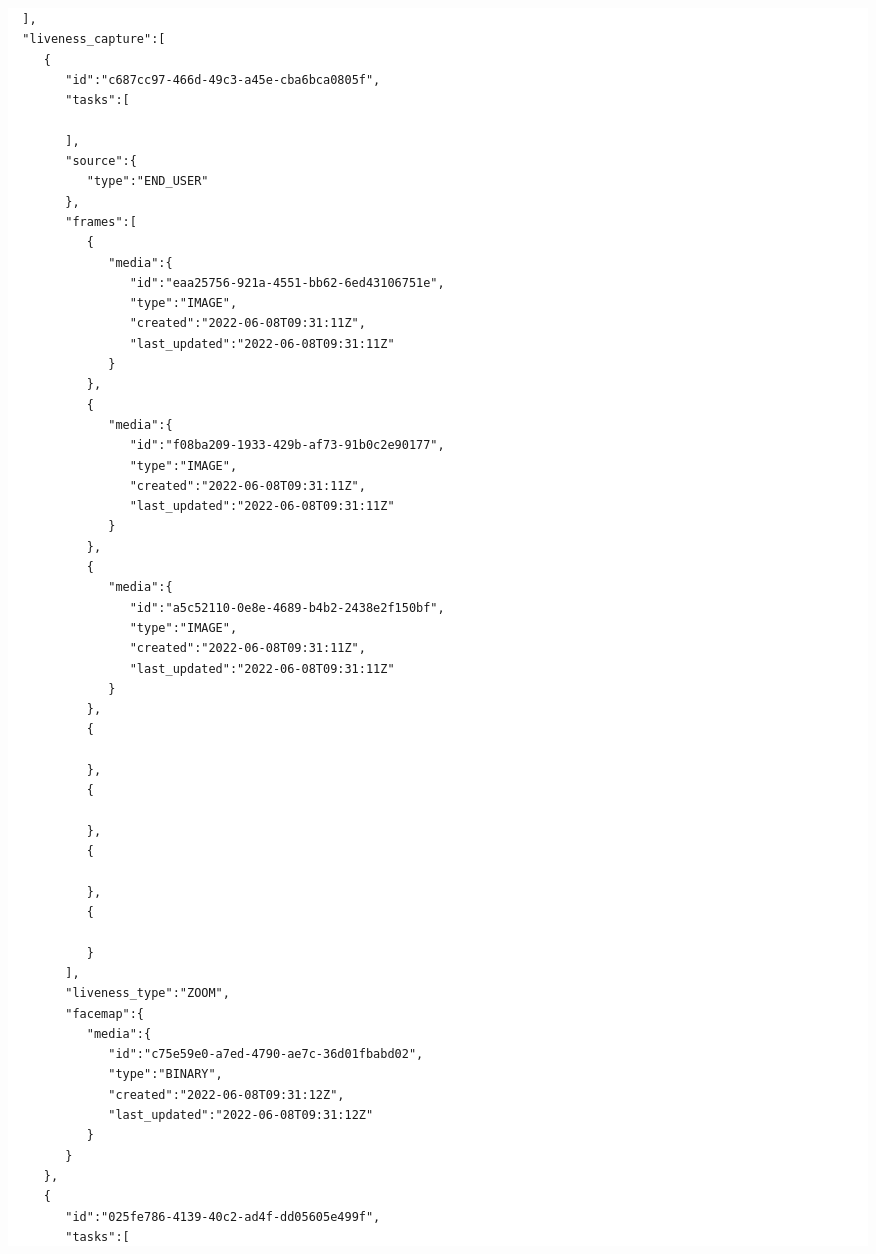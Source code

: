       ],
      "liveness_capture":[
         {
            "id":"c687cc97-466d-49c3-a45e-cba6bca0805f",
            "tasks":[
               
            ],
            "source":{
               "type":"END_USER"
            },
            "frames":[
               {
                  "media":{
                     "id":"eaa25756-921a-4551-bb62-6ed43106751e",
                     "type":"IMAGE",
                     "created":"2022-06-08T09:31:11Z",
                     "last_updated":"2022-06-08T09:31:11Z"
                  }
               },
               {
                  "media":{
                     "id":"f08ba209-1933-429b-af73-91b0c2e90177",
                     "type":"IMAGE",
                     "created":"2022-06-08T09:31:11Z",
                     "last_updated":"2022-06-08T09:31:11Z"
                  }
               },
               {
                  "media":{
                     "id":"a5c52110-0e8e-4689-b4b2-2438e2f150bf",
                     "type":"IMAGE",
                     "created":"2022-06-08T09:31:11Z",
                     "last_updated":"2022-06-08T09:31:11Z"
                  }
               },
               {
                  
               },
               {
                  
               },
               {
                  
               },
               {
                  
               }
            ],
            "liveness_type":"ZOOM",
            "facemap":{
               "media":{
                  "id":"c75e59e0-a7ed-4790-ae7c-36d01fbabd02",
                  "type":"BINARY",
                  "created":"2022-06-08T09:31:12Z",
                  "last_updated":"2022-06-08T09:31:12Z"
               }
            }
         },
         {
            "id":"025fe786-4139-40c2-ad4f-dd05605e499f",
            "tasks":[
               